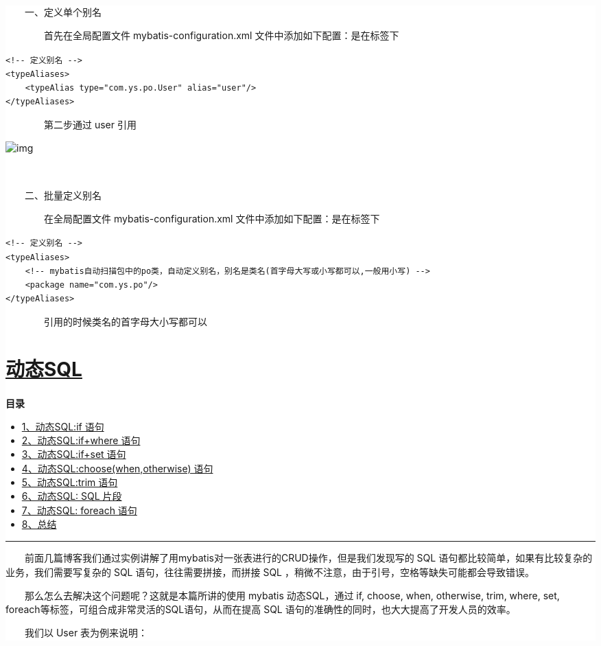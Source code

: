 　　一、定义单个别名

　　　　首先在全局配置文件 mybatis-configuration.xml 文件中添加如下配置：是在<configuration>标签下

```
<!-- 定义别名 -->
<typeAliases>
    <typeAlias type="com.ys.po.User" alias="user"/>
</typeAliases>
```

　　　　第二步通过 user 引用

![img](https://images2017.cnblogs.com/blog/1120165/201708/1120165-20170804231055990-1789427240.png)

　　

　　二、批量定义别名

　　　　在全局配置文件 mybatis-configuration.xml 文件中添加如下配置：是在<configuration>标签下

```
<!-- 定义别名 -->
<typeAliases>
    <!-- mybatis自动扫描包中的po类，自动定义别名，别名是类名(首字母大写或小写都可以,一般用小写) -->
    <package name="com.ys.po"/>
</typeAliases>
```

　　　　引用的时候类名的首字母大小写都可以

# [动态SQL](https://www.cnblogs.com/ysocean/p/7289529.html)



**目录**

- [1、动态SQL:if 语句](https://www.cnblogs.com/ysocean/p/7289529.html#_label0)
- [2、动态SQL:if+where 语句](https://www.cnblogs.com/ysocean/p/7289529.html#_label1)
- [3、动态SQL:if+set 语句](https://www.cnblogs.com/ysocean/p/7289529.html#_label2)
- [4、动态SQL:choose(when,otherwise) 语句](https://www.cnblogs.com/ysocean/p/7289529.html#_label3)
- [5、动态SQL:trim 语句](https://www.cnblogs.com/ysocean/p/7289529.html#_label4)
- [6、动态SQL: SQL 片段](https://www.cnblogs.com/ysocean/p/7289529.html#_label5)
- [7、动态SQL: foreach 语句](https://www.cnblogs.com/ysocean/p/7289529.html#_label6)
- [8、总结](https://www.cnblogs.com/ysocean/p/7289529.html#_label7)

 

------

　　前面几篇博客我们通过实例讲解了用mybatis对一张表进行的CRUD操作，但是我们发现写的 SQL 语句都比较简单，如果有比较复杂的业务，我们需要写复杂的 SQL 语句，往往需要拼接，而拼接 SQL ，稍微不注意，由于引号，空格等缺失可能都会导致错误。

　　那么怎么去解决这个问题呢？这就是本篇所讲的使用 mybatis 动态SQL，通过 if, choose, when, otherwise, trim, where, set, foreach等标签，可组合成非常灵活的SQL语句，从而在提高 SQL 语句的准确性的同时，也大大提高了开发人员的效率。

 

　　我们以 User 表为例来说明：

